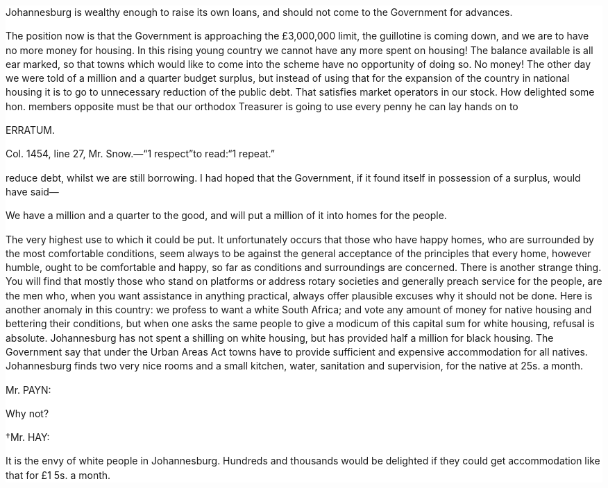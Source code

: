 <block name="quote">Johannesburg is wealthy enough to raise its own loans, and should not come to the Government for advances.</block>

<p>The position now is that the Government is approaching the £3,000,000 limit, the guillotine is coming down, and we are to have no more money for housing. In this rising young country we cannot have any more spent on housing! The balance available is all ear marked, so that towns which would like to come into the scheme have no opportunity of doing so. No money! The other day we were told of a million and a quarter budget surplus, but instead of using that for the expansion of the country in national housing it is to go to unnecessary reduction of the public debt. That satisfies market operators in our stock. How delighted some hon. members opposite must be that our orthodox Treasurer is going to use every penny he can lay hands on to</p>

</speech>

<p><span class="" refersTo="page_1149"/>ERRATUM.</p>

<p>Col. 1454, line 27, Mr. Snow.&#x2014;&#x201C;1 respect&#x201D;to read:&#x201C;1 repeat.&#x201D;</p>

<p><span class="col_2157-2158" refersTo="page_1150"/>reduce debt, whilst we are still borrowing. I had hoped that the Government, if it found itself in possession of a surplus, would have said&#x2014;</p>

<block name="quote">We have a million and a quarter to the good, and will put a million of it into homes for the people.</block>

<p>The very highest use to which it could be put. It unfortunately occurs that those who have happy homes, who are surrounded by the most comfortable conditions, seem always to be against the general acceptance of the principles that every home, however humble, ought to be comfortable and happy, so far as conditions and surroundings are concerned. There is another strange thing. You will find that mostly those who stand on platforms or address rotary societies and generally preach service for the people, are the men who, when you want assistance in anything practical, always offer plausible excuses why it should not be done. Here is another anomaly in this country: we profess to want a white South Africa; and vote any amount of money for native housing and bettering their conditions, but when one asks the same people to give a modicum of this capital sum for white housing, refusal is absolute. Johannesburg has not spent a shilling on white housing, but has provided half a million for black housing. The Government say that under the Urban Areas Act towns have to provide sufficient and expensive accommodation for all natives. Johannesburg finds two very nice rooms and a small kitchen, water, sanitation and supervision, for the native at 25s. a month.</p>

<speech by="#payn">

<from>Mr. <person refersTo="hansard_za">PAYN</person>:</from>

<p>Why not?</p>

</speech>

<speech by="#hay">

<from>†Mr. <person refersTo="hansard_za">HAY</person>:</from>

<p>It is the envy of white people in Johannesburg. Hundreds and thousands would be delighted if they could get accommodation like that for £1 5s. a month.</p>

</speech>

<speech by="#payn">
